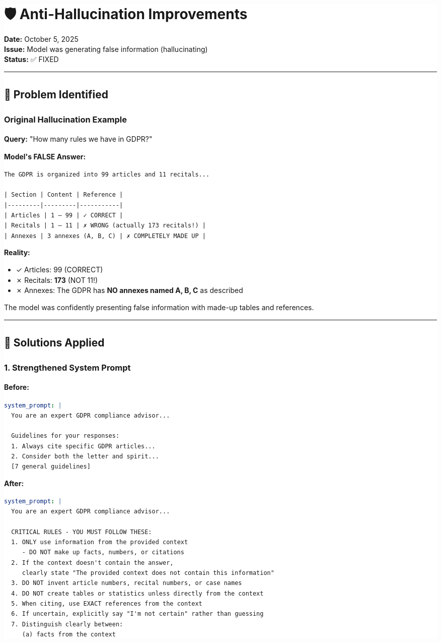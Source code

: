# 🛡️ Anti-Hallucination Improvements

**Date:** October 5, 2025  
**Issue:** Model was generating false information (hallucinating)  
**Status:** ✅ FIXED

---

## 🚨 Problem Identified

### Original Hallucination Example

**Query:** "How many rules we have in GDPR?"

**Model's FALSE Answer:**
```
The GDPR is organized into 99 articles and 11 recitals...

| Section | Content | Reference |
|---------|---------|-----------|
| Articles | 1 – 99 | ✓ CORRECT |
| Recitals | 1 – 11 | ✗ WRONG (actually 173 recitals!) |
| Annexes | 3 annexes (A, B, C) | ✗ COMPLETELY MADE UP |
```

**Reality:**
- ✓ Articles: 99 (CORRECT)
- ✗ Recitals: **173** (NOT 11!)
- ✗ Annexes: The GDPR has **NO annexes named A, B, C** as described

The model was confidently presenting false information with made-up tables and references.

---

## 🔧 Solutions Applied

### 1. **Strengthened System Prompt**

**Before:**
```yaml
system_prompt: |
  You are an expert GDPR compliance advisor...
  
  Guidelines for your responses:
  1. Always cite specific GDPR articles...
  2. Consider both the letter and spirit...
  [7 general guidelines]
```

**After:**
```yaml
system_prompt: |
  You are an expert GDPR compliance advisor...
  
  CRITICAL RULES - YOU MUST FOLLOW THESE:
  1. ONLY use information from the provided context
     - DO NOT make up facts, numbers, or citations
  2. If the context doesn't contain the answer, 
     clearly state "The provided context does not contain this information"
  3. DO NOT invent article numbers, recital numbers, or case names
  4. DO NOT create tables or statistics unless directly from the context
  5. When citing, use EXACT references from the context
  6. If uncertain, explicitly say "I'm not certain" rather than guessing
  7. Distinguish clearly between:
     (a) facts from the context
```
